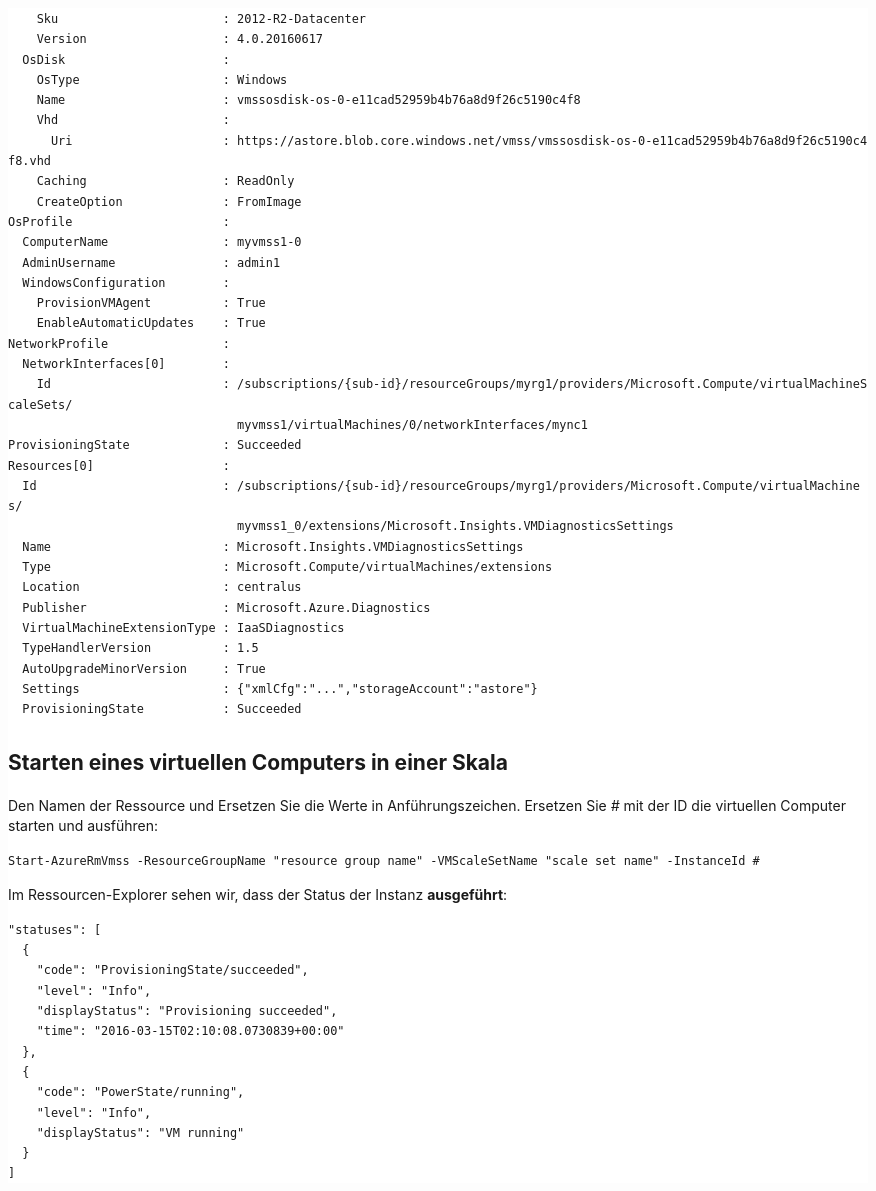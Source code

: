         Sku                       : 2012-R2-Datacenter
        Version                   : 4.0.20160617
      OsDisk                      :
        OsType                    : Windows
        Name                      : vmssosdisk-os-0-e11cad52959b4b76a8d9f26c5190c4f8
        Vhd                       :
          Uri                     : https://astore.blob.core.windows.net/vmss/vmssosdisk-os-0-e11cad52959b4b76a8d9f26c5190c4f8.vhd
        Caching                   : ReadOnly
        CreateOption              : FromImage
    OsProfile                     :
      ComputerName                : myvmss1-0
      AdminUsername               : admin1
      WindowsConfiguration        :
        ProvisionVMAgent          : True
        EnableAutomaticUpdates    : True
    NetworkProfile                :
      NetworkInterfaces[0]        :
        Id                        : /subscriptions/{sub-id}/resourceGroups/myrg1/providers/Microsoft.Compute/virtualMachineScaleSets/
                                    myvmss1/virtualMachines/0/networkInterfaces/mync1
    ProvisioningState             : Succeeded
    Resources[0]                  :
      Id                          : /subscriptions/{sub-id}/resourceGroups/myrg1/providers/Microsoft.Compute/virtualMachines/
                                    myvmss1_0/extensions/Microsoft.Insights.VMDiagnosticsSettings
      Name                        : Microsoft.Insights.VMDiagnosticsSettings
      Type                        : Microsoft.Compute/virtualMachines/extensions
      Location                    : centralus
      Publisher                   : Microsoft.Azure.Diagnostics
      VirtualMachineExtensionType : IaaSDiagnostics
      TypeHandlerVersion          : 1.5
      AutoUpgradeMinorVersion     : True
      Settings                    : {"xmlCfg":"...","storageAccount":"astore"}
      ProvisioningState           : Succeeded
        
## <a name="start-a-virtual-machine-in-a-scale-set"></a>Starten eines virtuellen Computers in einer Skala

Den Namen der Ressource und Ersetzen Sie die Werte in Anführungszeichen. Ersetzen Sie *#* mit der ID die virtuellen Computer starten und ausführen:

    Start-AzureRmVmss -ResourceGroupName "resource group name" -VMScaleSetName "scale set name" -InstanceId #

Im Ressourcen-Explorer sehen wir, dass der Status der Instanz **ausgeführt**:

    "statuses": [
      {
        "code": "ProvisioningState/succeeded",
        "level": "Info",
        "displayStatus": "Provisioning succeeded",
        "time": "2016-03-15T02:10:08.0730839+00:00"
      },
      {
        "code": "PowerState/running",
        "level": "Info",
        "displayStatus": "VM running"
      }
    ]
